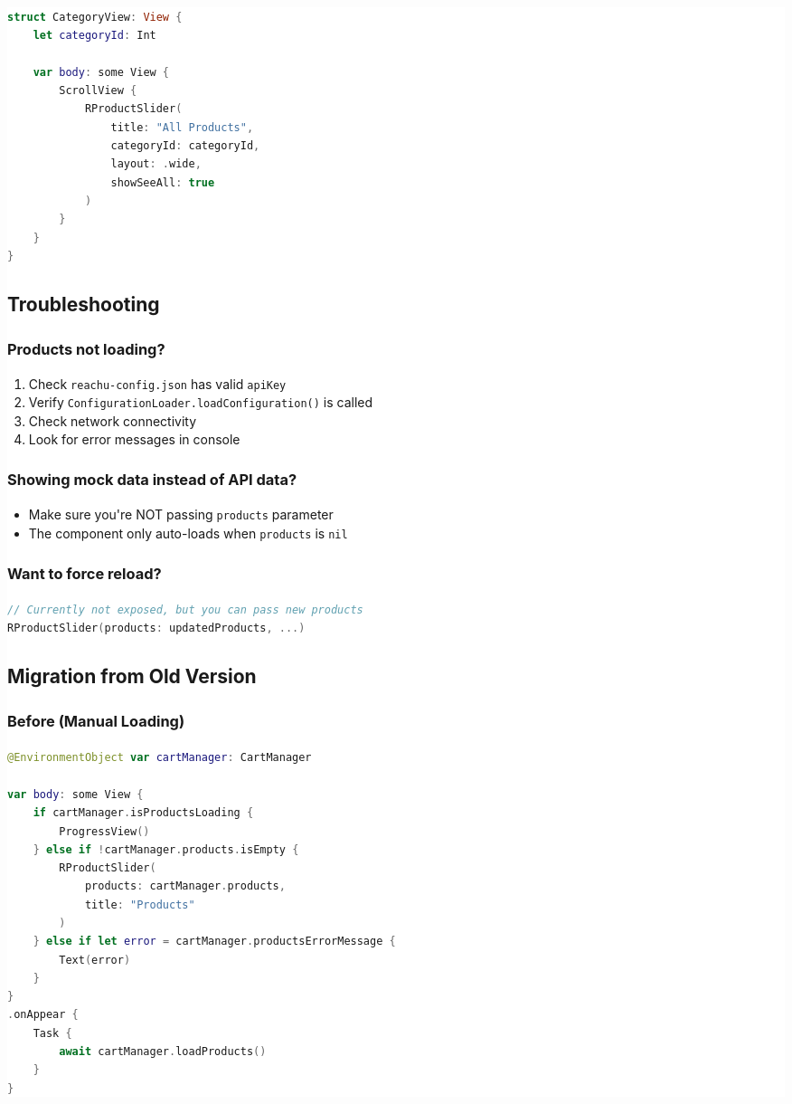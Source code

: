 ```swift
struct CategoryView: View {
    let categoryId: Int
    
    var body: some View {
        ScrollView {
            RProductSlider(
                title: "All Products",
                categoryId: categoryId,
                layout: .wide,
                showSeeAll: true
            )
        }
    }
}
```

## Troubleshooting

### Products not loading?
1. Check `reachu-config.json` has valid `apiKey`
2. Verify `ConfigurationLoader.loadConfiguration()` is called
3. Check network connectivity
4. Look for error messages in console

### Showing mock data instead of API data?
- Make sure you're NOT passing `products` parameter
- The component only auto-loads when `products` is `nil`

### Want to force reload?
```swift
// Currently not exposed, but you can pass new products
RProductSlider(products: updatedProducts, ...)
```

## Migration from Old Version

### Before (Manual Loading)
```swift
@EnvironmentObject var cartManager: CartManager

var body: some View {
    if cartManager.isProductsLoading {
        ProgressView()
    } else if !cartManager.products.isEmpty {
        RProductSlider(
            products: cartManager.products,
            title: "Products"
        )
    } else if let error = cartManager.productsErrorMessage {
        Text(error)
    }
}
.onAppear {
    Task {
        await cartManager.loadProducts()
    }
}
```
